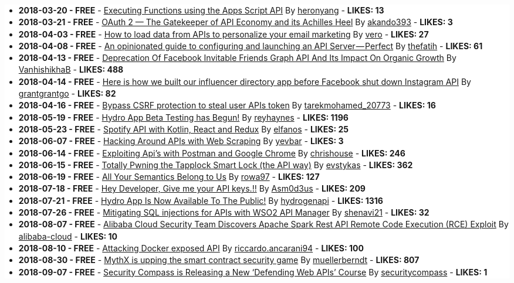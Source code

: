 - **2018-03-20 - FREE** - [Executing Functions using the Apps Script API](https://blog.heron.me/executing-functions-using-the-apps-script-api-47c822681e5d)  By  [heronyang](https://medium.com/@heronyang) - **LIKES: 13**
- **2018-03-21 - FREE** - [OAuth 2 — The Gatekeeper of API Economy and its Achilles Heel](https://medium.com/engineer-infinite-value-from-finite-resources/oauth-2-the-gatekeeper-of-api-economy-and-its-achilles-heel-part-1-40b9af74d115)  By  [akando393](https://medium.com/@akando393) - **LIKES: 3**
- **2018-04-03 - FREE** - [How to load data from APIs to personalize your email marketing](https://medium.com/@vero/how-to-load-data-from-apis-to-personalize-your-customer-emails-40979e3678f0)  By  [vero](https://medium.com/@vero) - **LIKES: 27**
- **2018-04-08 - FREE** - [An opinionated guide to configuring and launching an API Server — Perfect](https://medium.com/server-side-swift/an-opinionated-guide-to-configuring-and-launching-an-api-server-perfect-ae92e051f73d)  By  [thefatih](https://medium.com/@thefatih) - **LIKES: 61**
- **2018-04-13 - FREE** - [Deprecation Of Facebook Invitable Friends Graph API And Its Impact On Organic Growth](https://medium.com/marketing-102/deprecation-of-facebook-invitable-friends-graph-api-and-its-impact-on-organic-growth-f35677734b65)  By  [VanhishikhaB](https://medium.com/@VanhishikhaB) - **LIKES: 488**
- **2018-04-14 - FREE** - [Here is how we built our influencer directory app before Facebook shut down Instagram API](https://medium.com/@grantgrantgo/here-is-how-we-built-our-influencer-directory-app-before-facebook-shut-down-instagram-api-dfe7e7ae1171)  By  [grantgrantgo](https://medium.com/@grantgrantgo) - **LIKES: 82**
- **2018-04-16 - FREE** - [Bypass CSRF protection to steal user APIs token](https://medium.com/@tarekmohamed_20773/bypass-csrf-protection-to-steal-user-apis-token-c49addb77279)  By  [tarekmohamed_20773](https://medium.com/@tarekmohamed_20773) - **LIKES: 16**
- **2018-05-19 - FREE** - [Hydro App Beta Testing has Begun!](https://medium.com/hydrogen-api/hydro-app-beta-testing-has-begun-366491730635)  By  [reyhaynes](https://medium.com/@reyhaynes) - **LIKES: 1196**
- **2018-05-23 - FREE** - [Spotify API with Kotlin, React and Redux](https://medium.com/@elfanos/spotify-api-with-kotlin-react-and-redux-b1e23bb39b8c)  By  [elfanos](https://medium.com/@elfanos) - **LIKES: 25**
- **2018-06-07 - FREE** - [Hacking Around APIs with Web Scraping](https://medium.com/@yevbar/hacking-around-apis-with-web-scraping-ffae6ffee7ec)  By  [yevbar](https://medium.com/@yevbar) - **LIKES: 3**
- **2018-06-14 - FREE** - [Exploiting Api’s with Postman and Google Chrome](https://infosecwriteups.com/exploiting-apis-with-postman-and-google-chrome-ade13ce74e2b)  By  [chrishouse](https://medium.com/@chrishouse) - **LIKES: 246**
- **2018-06-15 - FREE** - [Totally Pwning the Tapplock Smart Lock (the API way)](https://medium.com/@evstykas/totally-pwning-the-tapplock-smart-lock-the-api-way-c8d89915f025)  By  [evstykas](https://medium.com/@evstykas) - **LIKES: 362**
- **2018-06-19 - FREE** - [All Your Semantics Belong to Us](https://medium.com/api-corner/all-your-semantics-belong-to-us-6f0253e58f6)  By  [rowa97](https://medium.com/@rowa97) - **LIKES: 127**
- **2018-07-18 - FREE** - [Hey Developer, Give me your API keys.!!](https://medium.com/devanshwolf/hey-developer-give-me-your-api-keys-b8c99ab1c4f5)  By  [Asm0d3us](https://medium.com/@Asm0d3us) - **LIKES: 209**
- **2018-07-21 - FREE** - [Hydro App Is Now Available To The Public!](https://medium.com/hydrogen-api/hydro-app-is-now-available-to-the-public-1b758305f4b8)  By  [hydrogenapi](https://medium.com/@hydrogenapi) - **LIKES: 1316**
- **2018-07-26 - FREE** - [Mitigating SQL injections for APIs with WSO2 API Manager](https://shenavi21.medium.com/mitigating-sql-injections-for-apis-with-wso2-api-manager-a87a9759b43)  By  [shenavi21](https://medium.com/@shenavi21) - **LIKES: 32**
- **2018-08-07 - FREE** - [Alibaba Cloud Security Team Discovers Apache Spark Rest API Remote Code Execution (RCE) Exploit](https://alibaba-cloud.medium.com/alibaba-cloud-security-team-discovers-apache-spark-rest-api-remote-code-execution-rce-exploit-a5fdb8fbd173)  By  [alibaba-cloud](https://medium.com/@alibaba-cloud) - **LIKES: 10**
- **2018-08-10 - FREE** - [Attacking Docker exposed API](https://medium.com/@riccardo.ancarani94/attacking-docker-exposed-api-3e01ffc3c124)  By  [riccardo.ancarani94](https://medium.com/@riccardo.ancarani94) - **LIKES: 100**
- **2018-08-30 - FREE** - [MythX is upping the smart contract security game](https://medium.com/consensys-media/mythril-platform-api-is-upping-the-smart-contract-security-game-eee1d2642488)  By  [muellerberndt](https://medium.com/@muellerberndt) - **LIKES: 807**
- **2018-09-07 - FREE** - [Security Compass is Releasing a New ‘Defending Web APIs’ Course](https://medium.com/security-compass/security-compass-is-releasing-a-new-defending-web-apis-course-22129f98a06f)  By  [securitycompass](https://medium.com/@securitycompass) - **LIKES: 1**